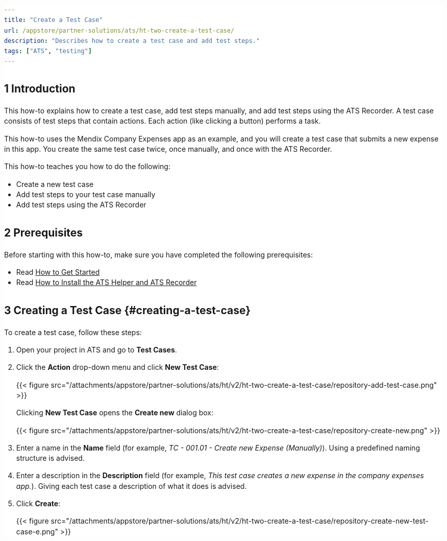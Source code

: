 ```yaml
---
title: "Create a Test Case"
url: /appstore/partner-solutions/ats/ht-two-create-a-test-case/
description: "Describes how to create a test case and add test steps."
tags: ["ATS", "testing"]
---
```


## 1 Introduction

This how-to explains how to create a test case, add test steps manually, and add test steps using the ATS Recorder. A test case consists of test steps that contain actions. Each action (like clicking a button) performs a task.

This how-to uses the Mendix Company Expenses app as an example, and you will create a test case that submits a new expense in this app. You create the same test case twice, once manually, and once with the ATS Recorder. 

This how-to teaches you how to do the following:

* Create a new test case
* Add test steps to your test case manually
* Add test steps using the ATS Recorder

## 2 Prerequisites

Before starting with this how-to, make sure you have completed the following prerequisites:

* Read [How to Get Started](/appstore/partner-solutions/ats/ht-two-getting-started/)
* Read [How to Install the ATS Helper and ATS Recorder](/appstore/partner-solutions/ats/ht-two-install-ats-helper-recorder/)

## 3 Creating a Test Case {#creating-a-test-case}

To create a test case, follow these steps:

1. Open your project in ATS and go to **Test Cases**.
2. Click the **Action** drop-down menu and click **New Test Case**:

    {{< figure src="/attachments/appstore/partner-solutions/ats/ht/v2/ht-two-create-a-test-case/repository-add-test-case.png" >}}
  
    Clicking **New Test Case** opens the **Create new** dialog box:

    {{< figure src="/attachments/appstore/partner-solutions/ats/ht/v2/ht-two-create-a-test-case/repository-create-new.png" >}}
  
3. Enter a name in the **Name** field (for example, *TC - 001.01 - Create new Expense (Manually)*). Using a predefined naming structure is advised.    
4. Enter a description in the **Description** field (for example, *This test case creates a new expense in the company expenses app.*). Giving each test case a description of what it does is advised.
5. Click **Create**:

    {{< figure src="/attachments/appstore/partner-solutions/ats/ht/v2/ht-two-create-a-test-case/repository-create-new-test-case-e.png" >}}

